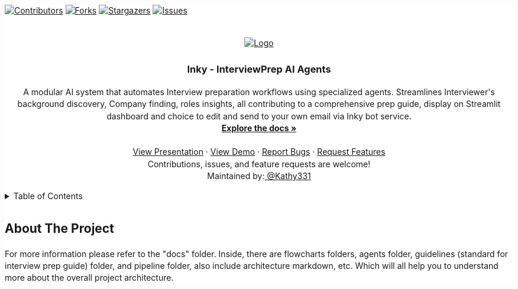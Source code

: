 <a name="readme-top"></a>

[![Contributors][contributors-shield]][contributors-url]
[![Forks][forks-shield]][forks-url]
[![Stargazers][stars-shield]][stars-url]
[![Issues][issues-shield]][issues-url]


<br />
<div align="center">
  <a href="https://github.com/Kathy331/hophack2025-health">
    <img src="ui/images/Inky6.png" alt="Logo" width="80" height="80">
  </a>

  <h3 align="center">Inky - InterviewPrep AI Agents</h3>

  <p align="center">
    A modular AI system that automates Interview preparation workflows using specialized agents.
    Streamlines Interviewer's background discovery, Company finding, roles insights, all contributing to a comprehensive prep guide, display on Streamlit dashboard and choice to edit and send to your own email via Inky bot service.
    <br />
    <a href="https://github.com/Kathy331/hophack2025-health"><strong>Explore the docs »</strong></a>
    <br />
    <br />
    <a href="https://www.youtube.com/watch?v=N23SKQILCYY&feature=youtu.be">View Presentation</a>
    ·
    <a href="https://youtu.be/B0gPpqxy5SE">View Demo</a>
    ·
    <a href="https://github.com/Kathy331/hophack2025-health/issues/new?labels=bug&template=bug-report---.md">Report Bugs</a>
    ·
    <a href="https://github.com/Kathy331/hophack2025-health/issues/new?labels=enhancement&template=feature-request---.md">Request Features</a>
    <br />
    Contributions, issues, and feature requests are welcome!
    <br />
    Maintained by:<a href="https://github.com/Kathy331"> @Kathy331</a>

  </p>
</div>





<details><summary>Table of Contents</summary></details>


## About The Project
For more information please refer to the "docs" folder. Inside, there are flowcharts folders, agents folder, guidelines (standard for interview prep guide) folder, and pipeline folder, also include architecture markdown, etc. Which will all help you to understand more about the overall project architecture.



[contributors-shield]: https://img.shields.io/github/contributors/Kathy331/hophack2025-health.svg?style=flat-square
[contributors-url]: https://github.com/Kathy331/hophack2025-health/graphs/contributors
[forks-shield]: https://img.shields.io/github/forks/Kathy331/hophack2025-health.svg?style=flat-square
[forks-url]: https://github.com/Kathy331/hophack2025-health/network/members
[stars-shield]: https://img.shields.io/github/stars/Kathy331/hophack2025-health.svg?style=flat-square
[stars-url]: https://github.com/Kathy331/hophack2025-health/stargazers
[issues-shield]: https://img.shields.io/github/issues/Kathy331/hophack2025-health.svg?style=flat-square
[issues-url]: https://github.com/Kathy331/hophack2025-health/issues